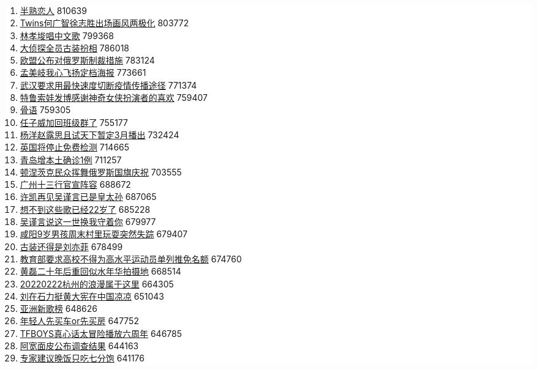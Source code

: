 1. [半熟恋人](https://s.weibo.com/weibo?q=%E5%8D%8A%E7%86%9F%E6%81%8B%E4%BA%BA&Refer=top) 810639
1. [Twins何广智徐志胜出场画风两极化](https://s.weibo.com/weibo?q=%23Twins%E4%BD%95%E5%B9%BF%E6%99%BA%E5%BE%90%E5%BF%97%E8%83%9C%E5%87%BA%E5%9C%BA%E7%94%BB%E9%A3%8E%E4%B8%A4%E6%9E%81%E5%8C%96%23&Refer=top) 803772
1. [林孝埈唱中文歌](https://s.weibo.com/weibo?q=%23%E6%9E%97%E5%AD%9D%E5%9F%88%E5%94%B1%E4%B8%AD%E6%96%87%E6%AD%8C%23&Refer=top) 799368
1. [大侦探全员古装扮相](https://s.weibo.com/weibo?q=%23%E5%A4%A7%E4%BE%A6%E6%8E%A2%E5%85%A8%E5%91%98%E5%8F%A4%E8%A3%85%E6%89%AE%E7%9B%B8%23&Refer=top) 786018
1. [欧盟公布对俄罗斯制裁措施](https://s.weibo.com/weibo?q=%23%E6%AC%A7%E7%9B%9F%E5%85%AC%E5%B8%83%E5%AF%B9%E4%BF%84%E7%BD%97%E6%96%AF%E5%88%B6%E8%A3%81%E6%8E%AA%E6%96%BD%23&Refer=top) 783124
1. [孟美岐我心飞扬定档海报](https://s.weibo.com/weibo?q=%23%E5%AD%9F%E7%BE%8E%E5%B2%90%E6%88%91%E5%BF%83%E9%A3%9E%E6%89%AC%E5%AE%9A%E6%A1%A3%E6%B5%B7%E6%8A%A5%23&Refer=top) 773661
1. [武汉要求用最快速度切断疫情传播途径](https://s.weibo.com/weibo?q=%23%E6%AD%A6%E6%B1%89%E8%A6%81%E6%B1%82%E7%94%A8%E6%9C%80%E5%BF%AB%E9%80%9F%E5%BA%A6%E5%88%87%E6%96%AD%E7%96%AB%E6%83%85%E4%BC%A0%E6%92%AD%E9%80%94%E5%BE%84%23&Refer=top) 771374
1. [特鲁索娃发博感谢神奇女侠扮演者的喜欢](https://s.weibo.com/weibo?q=%23%E7%89%B9%E9%B2%81%E7%B4%A2%E5%A8%83%E5%8F%91%E5%8D%9A%E6%84%9F%E8%B0%A2%E7%A5%9E%E5%A5%87%E5%A5%B3%E4%BE%A0%E6%89%AE%E6%BC%94%E8%80%85%E7%9A%84%E5%96%9C%E6%AC%A2%23&Refer=top) 759407
1. [骨语](https://s.weibo.com/weibo?q=%E9%AA%A8%E8%AF%AD&Refer=top) 759305
1. [任子威加回班级群了](https://s.weibo.com/weibo?q=%23%E4%BB%BB%E5%AD%90%E5%A8%81%E5%8A%A0%E5%9B%9E%E7%8F%AD%E7%BA%A7%E7%BE%A4%E4%BA%86%23&Refer=top) 755177
1. [杨洋赵露思且试天下暂定3月播出](https://s.weibo.com/weibo?q=%23%E6%9D%A8%E6%B4%8B%E8%B5%B5%E9%9C%B2%E6%80%9D%E4%B8%94%E8%AF%95%E5%A4%A9%E4%B8%8B%E6%9A%82%E5%AE%9A3%E6%9C%88%E6%92%AD%E5%87%BA%23&Refer=top) 732424
1. [英国将停止免费检测](https://s.weibo.com/weibo?q=%23%E8%8B%B1%E5%9B%BD%E5%B0%86%E5%81%9C%E6%AD%A2%E5%85%8D%E8%B4%B9%E6%A3%80%E6%B5%8B%23&Refer=top) 714665
1. [青岛增本土确诊1例](https://s.weibo.com/weibo?q=%23%E9%9D%92%E5%B2%9B%E5%A2%9E%E6%9C%AC%E5%9C%9F%E7%A1%AE%E8%AF%8A1%E4%BE%8B%23&Refer=top) 711257
1. [顿涅茨克民众挥舞俄罗斯国旗庆祝](https://s.weibo.com/weibo?q=%23%E9%A1%BF%E6%B6%85%E8%8C%A8%E5%85%8B%E6%B0%91%E4%BC%97%E6%8C%A5%E8%88%9E%E4%BF%84%E7%BD%97%E6%96%AF%E5%9B%BD%E6%97%97%E5%BA%86%E7%A5%9D%23&Refer=top) 703555
1. [广州十三行官宣阵容](https://s.weibo.com/weibo?q=%23%E5%B9%BF%E5%B7%9E%E5%8D%81%E4%B8%89%E8%A1%8C%E5%AE%98%E5%AE%A3%E9%98%B5%E5%AE%B9%23&Refer=top) 688672
1. [许凯再见吴谨言已是皇太孙](https://s.weibo.com/weibo?q=%23%E8%AE%B8%E5%87%AF%E5%86%8D%E8%A7%81%E5%90%B4%E8%B0%A8%E8%A8%80%E5%B7%B2%E6%98%AF%E7%9A%87%E5%A4%AA%E5%AD%99%23&Refer=top) 687065
1. [想不到这些歌已经22岁了](https://s.weibo.com/weibo?q=%23%E6%83%B3%E4%B8%8D%E5%88%B0%E8%BF%99%E4%BA%9B%E6%AD%8C%E5%B7%B2%E7%BB%8F22%E5%B2%81%E4%BA%86%23&Refer=top) 685228
1. [吴谨言说这一世换我守着你](https://s.weibo.com/weibo?q=%23%E5%90%B4%E8%B0%A8%E8%A8%80%E8%AF%B4%E8%BF%99%E4%B8%80%E4%B8%96%E6%8D%A2%E6%88%91%E5%AE%88%E7%9D%80%E4%BD%A0%23&Refer=top) 679977
1. [咸阳9岁男孩周末村里玩耍突然失踪](https://s.weibo.com/weibo?q=%23%E5%92%B8%E9%98%B39%E5%B2%81%E7%94%B7%E5%AD%A9%E5%91%A8%E6%9C%AB%E6%9D%91%E9%87%8C%E7%8E%A9%E8%80%8D%E7%AA%81%E7%84%B6%E5%A4%B1%E8%B8%AA%23&Refer=top) 679407
1. [古装还得是刘亦菲](https://s.weibo.com/weibo?q=%23%E5%8F%A4%E8%A3%85%E8%BF%98%E5%BE%97%E6%98%AF%E5%88%98%E4%BA%A6%E8%8F%B2%23&Refer=top) 678499
1. [教育部要求高校不得为高水平运动员单列推免名额](https://s.weibo.com/weibo?q=%23%E6%95%99%E8%82%B2%E9%83%A8%E8%A6%81%E6%B1%82%E9%AB%98%E6%A0%A1%E4%B8%8D%E5%BE%97%E4%B8%BA%E9%AB%98%E6%B0%B4%E5%B9%B3%E8%BF%90%E5%8A%A8%E5%91%98%E5%8D%95%E5%88%97%E6%8E%A8%E5%85%8D%E5%90%8D%E9%A2%9D%23&Refer=top) 674760
1. [黄磊二十年后重回似水年华拍摄地](https://s.weibo.com/weibo?q=%23%E9%BB%84%E7%A3%8A%E4%BA%8C%E5%8D%81%E5%B9%B4%E5%90%8E%E9%87%8D%E5%9B%9E%E4%BC%BC%E6%B0%B4%E5%B9%B4%E5%8D%8E%E6%8B%8D%E6%91%84%E5%9C%B0%23&Refer=top) 668514
1. [20220222杭州的浪漫属于这里](https://s.weibo.com/weibo?q=%2320220222%E6%9D%AD%E5%B7%9E%E7%9A%84%E6%B5%AA%E6%BC%AB%E5%B1%9E%E4%BA%8E%E8%BF%99%E9%87%8C%23&Refer=top) 664305
1. [刘在石力挺黄大宪在中国凉凉](https://s.weibo.com/weibo?q=%23%E5%88%98%E5%9C%A8%E7%9F%B3%E5%8A%9B%E6%8C%BA%E9%BB%84%E5%A4%A7%E5%AE%AA%E5%9C%A8%E4%B8%AD%E5%9B%BD%E5%87%89%E5%87%89%23&Refer=top) 651043
1. [亚洲新歌榜](https://s.weibo.com/weibo?q=%23%E4%BA%9A%E6%B4%B2%E6%96%B0%E6%AD%8C%E6%A6%9C%23&Refer=top) 648626
1. [年轻人先买车or先买房](https://s.weibo.com/weibo?q=%E5%B9%B4%E8%BD%BB%E4%BA%BA%E5%85%88%E4%B9%B0%E8%BD%A6or%E5%85%88%E4%B9%B0%E6%88%BF&Refer=top) 647752
1. [TFBOYS真心话太冒险播放六周年](https://s.weibo.com/weibo?q=%23TFBOYS%E7%9C%9F%E5%BF%83%E8%AF%9D%E5%A4%AA%E5%86%92%E9%99%A9%E6%92%AD%E6%94%BE%E5%85%AD%E5%91%A8%E5%B9%B4%23&Refer=top) 646785
1. [阿宽面皮公布调查结果](https://s.weibo.com/weibo?q=%23%E9%98%BF%E5%AE%BD%E9%9D%A2%E7%9A%AE%E5%85%AC%E5%B8%83%E8%B0%83%E6%9F%A5%E7%BB%93%E6%9E%9C%23&Refer=top) 644163
1. [专家建议晚饭只吃七分饱](https://s.weibo.com/weibo?q=%23%E4%B8%93%E5%AE%B6%E5%BB%BA%E8%AE%AE%E6%99%9A%E9%A5%AD%E5%8F%AA%E5%90%83%E4%B8%83%E5%88%86%E9%A5%B1%23&Refer=top) 641176